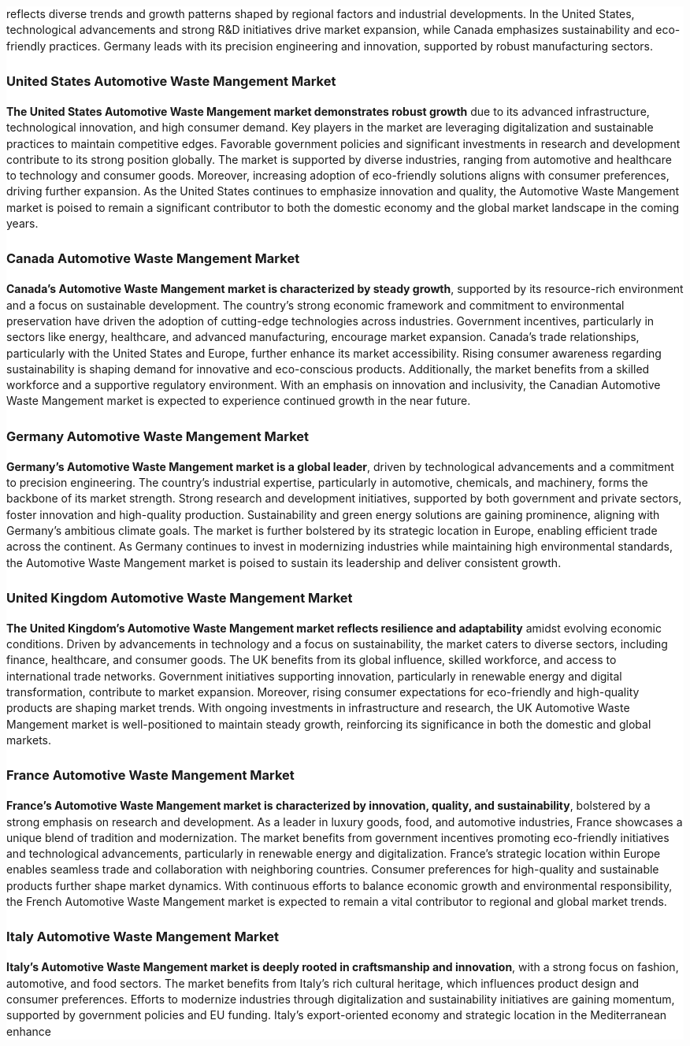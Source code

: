 reflects diverse trends and growth patterns shaped by regional factors and industrial developments. In the United States, technological advancements and strong R&amp;D initiatives drive market expansion, while Canada emphasizes sustainability and eco-friendly practices. Germany leads with its precision engineering and innovation, supported by robust manufacturing sectors.</span></em></p></blockquote><h3><strong>United States Automotive Waste Mangement Market</strong></h3><p><strong>The United States Automotive Waste Mangement market demonstrates robust growth</strong> due to its advanced infrastructure, technological innovation, and high consumer demand. Key players in the market are leveraging digitalization and sustainable practices to maintain competitive edges. Favorable government policies and significant investments in research and development contribute to its strong position globally. The market is supported by diverse industries, ranging from automotive and healthcare to technology and consumer goods. Moreover, increasing adoption of eco-friendly solutions aligns with consumer preferences, driving further expansion. As the United States continues to emphasize innovation and quality, the Automotive Waste Mangement market is poised to remain a significant contributor to both the domestic economy and the global market landscape in the coming years.</p><h3><strong>Canada Automotive Waste Mangement Market</strong></h3><p><strong>Canada&rsquo;s Automotive Waste Mangement market is characterized by steady growth</strong>, supported by its resource-rich environment and a focus on sustainable development. The country&rsquo;s strong economic framework and commitment to environmental preservation have driven the adoption of cutting-edge technologies across industries. Government incentives, particularly in sectors like energy, healthcare, and advanced manufacturing, encourage market expansion. Canada&rsquo;s trade relationships, particularly with the United States and Europe, further enhance its market accessibility. Rising consumer awareness regarding sustainability is shaping demand for innovative and eco-conscious products. Additionally, the market benefits from a skilled workforce and a supportive regulatory environment. With an emphasis on innovation and inclusivity, the Canadian Automotive Waste Mangement market is expected to experience continued growth in the near future.</p><h3><strong>Germany Automotive Waste Mangement Market</strong></h3><p><strong>Germany&rsquo;s Automotive Waste Mangement market is a global leader</strong>, driven by technological advancements and a commitment to precision engineering. The country&rsquo;s industrial expertise, particularly in automotive, chemicals, and machinery, forms the backbone of its market strength. Strong research and development initiatives, supported by both government and private sectors, foster innovation and high-quality production. Sustainability and green energy solutions are gaining prominence, aligning with Germany&rsquo;s ambitious climate goals. The market is further bolstered by its strategic location in Europe, enabling efficient trade across the continent. As Germany continues to invest in modernizing industries while maintaining high environmental standards, the Automotive Waste Mangement market is poised to sustain its leadership and deliver consistent growth.</p><h3><strong>United Kingdom Automotive Waste Mangement Market</strong></h3><p><strong>The United Kingdom&rsquo;s Automotive Waste Mangement market reflects resilience and adaptability</strong> amidst evolving economic conditions. Driven by advancements in technology and a focus on sustainability, the market caters to diverse sectors, including finance, healthcare, and consumer goods. The UK benefits from its global influence, skilled workforce, and access to international trade networks. Government initiatives supporting innovation, particularly in renewable energy and digital transformation, contribute to market expansion. Moreover, rising consumer expectations for eco-friendly and high-quality products are shaping market trends. With ongoing investments in infrastructure and research, the UK Automotive Waste Mangement market is well-positioned to maintain steady growth, reinforcing its significance in both the domestic and global markets.</p><h3><strong>France Automotive Waste Mangement Market</strong></h3><p><strong>France&rsquo;s Automotive Waste Mangement market is characterized by innovation, quality, and sustainability</strong>, bolstered by a strong emphasis on research and development. As a leader in luxury goods, food, and automotive industries, France showcases a unique blend of tradition and modernization. The market benefits from government incentives promoting eco-friendly initiatives and technological advancements, particularly in renewable energy and digitalization. France&rsquo;s strategic location within Europe enables seamless trade and collaboration with neighboring countries. Consumer preferences for high-quality and sustainable products further shape market dynamics. With continuous efforts to balance economic growth and environmental responsibility, the French Automotive Waste Mangement market is expected to remain a vital contributor to regional and global market trends.</p><h3><strong>Italy Automotive Waste Mangement Market</strong></h3><p><strong>Italy&rsquo;s Automotive Waste Mangement market is deeply rooted in craftsmanship and innovation</strong>, with a strong focus on fashion, automotive, and food sectors. The market benefits from Italy&rsquo;s rich cultural heritage, which influences product design and consumer preferences. Efforts to modernize industries through digitalization and sustainability initiatives are gaining momentum, supported by government policies and EU funding. Italy&rsquo;s export-oriented economy and strategic location in the Mediterranean enhance